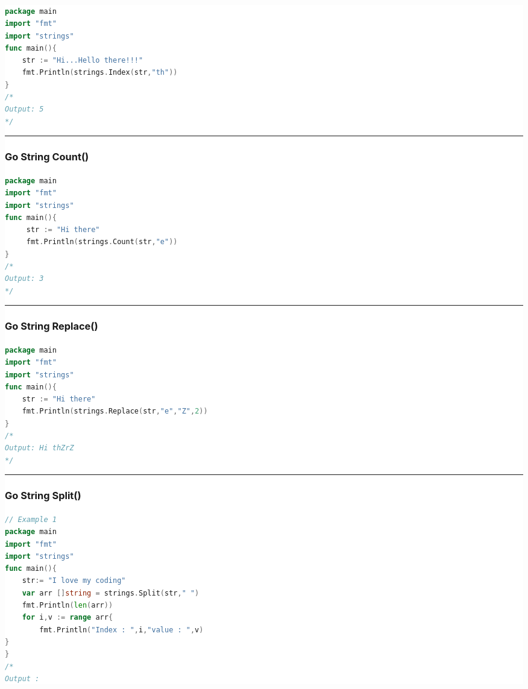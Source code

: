 ```go
package main
import "fmt"
import "strings"
func main(){
	str := "Hi...Hello there!!!"
	fmt.Println(strings.Index(str,"th"))
}
/*
Output: 5
*/
```

---

### Go String Count()

```go
package main
import "fmt"
import "strings"
func main(){
	 str := "Hi there" 
	 fmt.Println(strings.Count(str,"e"))
}
/*
Output: 3
*/
```

---

### Go String Replace()

```go
package main
import "fmt"
import "strings"
func main(){
	str := "Hi there"
	fmt.Println(strings.Replace(str,"e","Z",2))
}
/*
Output: Hi thZrZ 
*/
```

---

### Go String Split()

```go
// Example 1 
package main
import "fmt"
import "strings"
func main(){
	str:= "I love my coding" 
	var arr []string = strings.Split(str," ")
	fmt.Println(len(arr))
	for i,v := range arr{
		fmt.Println("Index : ",i,"value : ",v)
}
}
/*
Output : 
```